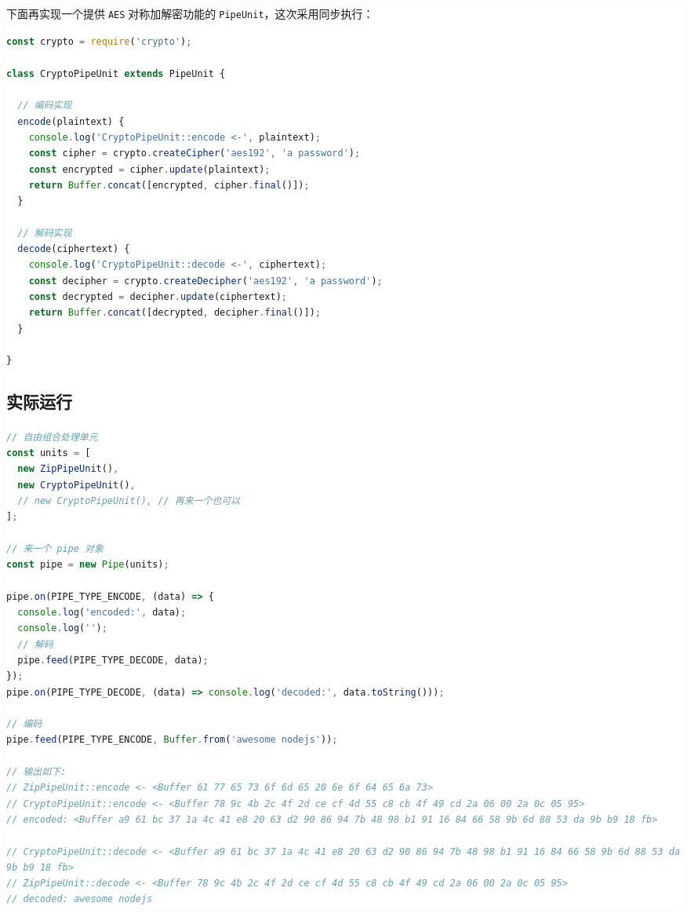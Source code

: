 ```js
```

下面再实现一个提供 `AES` 对称加解密功能的 `PipeUnit`，这次采用同步执行：

```js
const crypto = require('crypto');

class CryptoPipeUnit extends PipeUnit {

  // 编码实现
  encode(plaintext) {
    console.log('CryptoPipeUnit::encode <-', plaintext);
    const cipher = crypto.createCipher('aes192', 'a password');
    const encrypted = cipher.update(plaintext);
    return Buffer.concat([encrypted, cipher.final()]);
  }

  // 解码实现
  decode(ciphertext) {
    console.log('CryptoPipeUnit::decode <-', ciphertext);
    const decipher = crypto.createDecipher('aes192', 'a password');
    const decrypted = decipher.update(ciphertext);
    return Buffer.concat([decrypted, decipher.final()]);
  }

}
```

## 实际运行

```js
// 自由组合处理单元
const units = [
  new ZipPipeUnit(),
  new CryptoPipeUnit(),
  // new CryptoPipeUnit(), // 再来一个也可以
];

// 来一个 pipe 对象
const pipe = new Pipe(units);

pipe.on(PIPE_TYPE_ENCODE, (data) => {
  console.log('encoded:', data);
  console.log('');
  // 解码
  pipe.feed(PIPE_TYPE_DECODE, data);
});
pipe.on(PIPE_TYPE_DECODE, (data) => console.log('decoded:', data.toString()));

// 编码
pipe.feed(PIPE_TYPE_ENCODE, Buffer.from('awesome nodejs'));

// 输出如下:
// ZipPipeUnit::encode <- <Buffer 61 77 65 73 6f 6d 65 20 6e 6f 64 65 6a 73>
// CryptoPipeUnit::encode <- <Buffer 78 9c 4b 2c 4f 2d ce cf 4d 55 c8 cb 4f 49 cd 2a 06 00 2a 0c 05 95>
// encoded: <Buffer a9 61 bc 37 1a 4c 41 e8 20 63 d2 90 86 94 7b 48 98 b1 91 16 84 66 58 9b 6d 88 53 da 9b b9 18 fb>

// CryptoPipeUnit::decode <- <Buffer a9 61 bc 37 1a 4c 41 e8 20 63 d2 90 86 94 7b 48 98 b1 91 16 84 66 58 9b 6d 88 53 da 9b b9 18 fb>
// ZipPipeUnit::decode <- <Buffer 78 9c 4b 2c 4f 2d ce cf 4d 55 c8 cb 4f 49 cd 2a 06 00 2a 0c 05 95>
// decoded: awesome nodejs
```